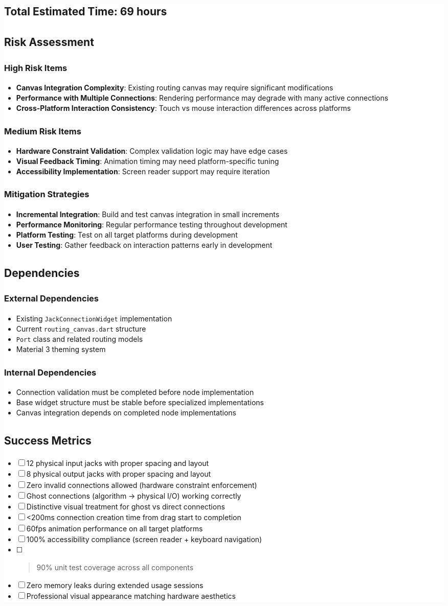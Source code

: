 ## Total Estimated Time: 69 hours

## Risk Assessment

### High Risk Items
- **Canvas Integration Complexity**: Existing routing canvas may require significant modifications
- **Performance with Multiple Connections**: Rendering performance may degrade with many active connections  
- **Cross-Platform Interaction Consistency**: Touch vs mouse interaction differences across platforms

### Medium Risk Items
- **Hardware Constraint Validation**: Complex validation logic may have edge cases
- **Visual Feedback Timing**: Animation timing may need platform-specific tuning
- **Accessibility Implementation**: Screen reader support may require iteration

### Mitigation Strategies
- **Incremental Integration**: Build and test canvas integration in small increments
- **Performance Monitoring**: Regular performance testing throughout development
- **Platform Testing**: Test on all target platforms during development
- **User Testing**: Gather feedback on interaction patterns early in development

## Dependencies

### External Dependencies
- Existing `JackConnectionWidget` implementation
- Current `routing_canvas.dart` structure
- `Port` class and related routing models
- Material 3 theming system

### Internal Dependencies
- Connection validation must be completed before node implementation
- Base widget structure must be stable before specialized implementations
- Canvas integration depends on completed node implementations

## Success Metrics
- [ ] 12 physical input jacks with proper spacing and layout
- [ ] 8 physical output jacks with proper spacing and layout  
- [ ] Zero invalid connections allowed (hardware constraint enforcement)
- [ ] Ghost connections (algorithm → physical I/O) working correctly
- [ ] Distinctive visual treatment for ghost vs direct connections
- [ ] <200ms connection creation time from drag start to completion
- [ ] 60fps animation performance on all target platforms
- [ ] 100% accessibility compliance (screen reader + keyboard navigation)
- [ ] >90% unit test coverage across all components
- [ ] Zero memory leaks during extended usage sessions
- [ ] Professional visual appearance matching hardware aesthetics
